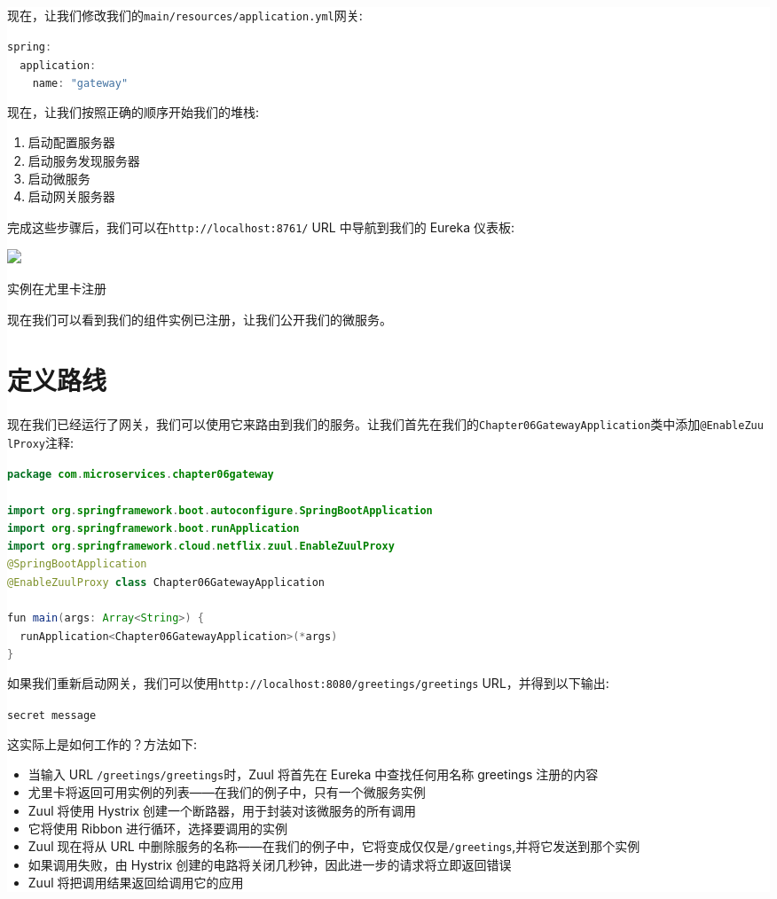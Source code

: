 现在，让我们修改我们的`main/resources/application.yml`网关:

```java
spring:
  application:
    name: "gateway"
```

现在，让我们按照正确的顺序开始我们的堆栈:

1.  启动配置服务器
2.  启动服务发现服务器
3.  启动微服务
4.  启动网关服务器

完成这些步骤后，我们可以在`http://localhost:8761/` URL 中导航到我们的 Eureka 仪表板:

![](../images/00027.jpeg)

实例在尤里卡注册

现在我们可以看到我们的组件实例已注册，让我们公开我们的微服务。

# 定义路线

现在我们已经运行了网关，我们可以使用它来路由到我们的服务。让我们首先在我们的`Chapter06GatewayApplication`类中添加`@EnableZuulProxy`注释:

```java
package com.microservices.chapter06gateway

import org.springframework.boot.autoconfigure.SpringBootApplication
import org.springframework.boot.runApplication
import org.springframework.cloud.netflix.zuul.EnableZuulProxy 
@SpringBootApplication
@EnableZuulProxy class Chapter06GatewayApplication

fun main(args: Array<String>) {
  runApplication<Chapter06GatewayApplication>(*args)
}
```

如果我们重新启动网关，我们可以使用`http://localhost:8080/greetings/greetings` URL，并得到以下输出:

```java
secret message
```

这实际上是如何工作的？方法如下:

*   当输入 URL `/greetings/greetings`时，Zuul 将首先在 Eureka 中查找任何用名称 greetings 注册的内容
*   尤里卡将返回可用实例的列表——在我们的例子中，只有一个微服务实例
*   Zuul 将使用 Hystrix 创建一个断路器，用于封装对该微服务的所有调用
*   它将使用 Ribbon 进行循环，选择要调用的实例
*   Zuul 现在将从 URL 中删除服务的名称——在我们的例子中，它将变成仅仅是`/greetings`,并将它发送到那个实例
*   如果调用失败，由 Hystrix 创建的电路将关闭几秒钟，因此进一步的请求将立即返回错误
*   Zuul 将把调用结果返回给调用它的应用
